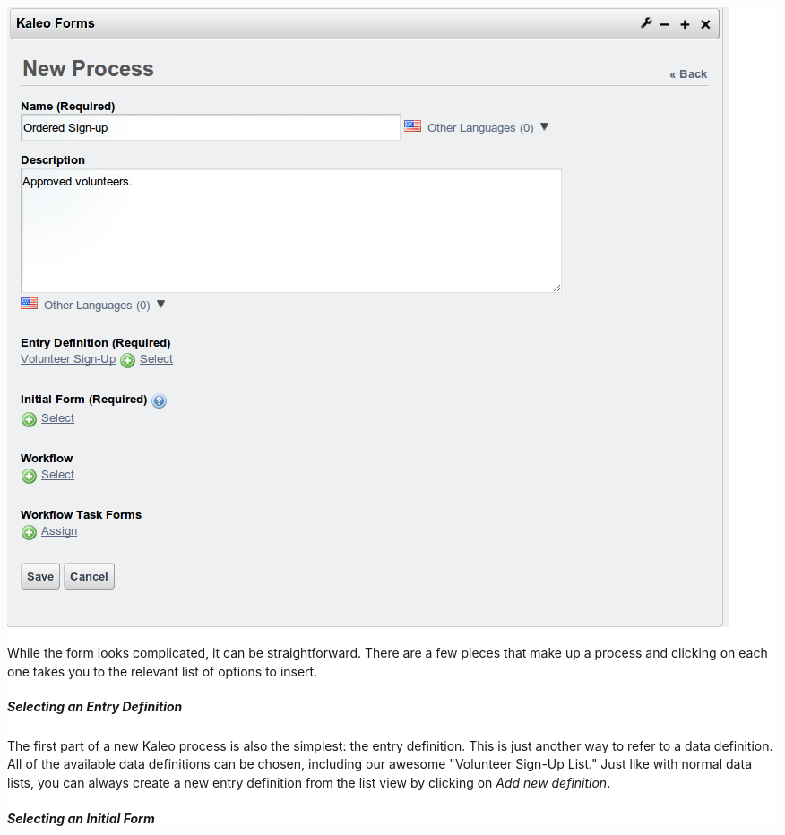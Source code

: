 ![Figure 10.9: New Kaleo Forms process](../../images/05-ddl-kaleo-forms-new-process.png)

While the form looks complicated, it can be straightforward. There are a few
pieces that make up a process and clicking on each one takes you to the relevant
list of options to insert.

##### Selecting an Entry Definition [](id=selecting-an-entry-definition-liferay-portal-6-2-user-guide-10-en)

The first part of a new Kaleo process is also the simplest: the entry
definition. This is just another way to refer to a data definition. All of the
available data definitions can be chosen, including our awesome "Volunteer
Sign-Up List." Just like with normal data lists, you can always create a new
entry definition from the list view by clicking on *Add new definition*.

##### Selecting an Initial Form [](id=selecting-an-initial-form-liferay-portal-6-2-user-guide-10-en)
